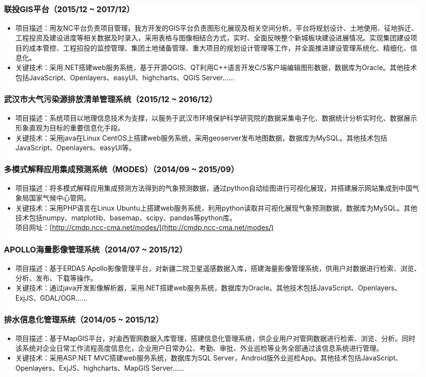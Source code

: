 ### 联投GIS平台（2015/12 ~ 2017/12）
 - 项目描述：用友NC平台负责项目管理，我方开发的GIS平台负责图形化展现及相关空间分析。平台将规划设计、土地使用、征地拆迁、工程投资及建设进度等相关数据及时录入，采用表格与图像相结合方式，实时、全面反映整个新城板块建设进展情况。实现集团建设项目的成本管控、工程招投的监控管理、集团土地储备管理、重大项目的规划设计管理等工作，并全面推进建设管理系统化、精细化、信息化。
 - 关键技术：采用.NET搭建web服务系统，基于开源QGIS、QT利用C++语言开发C/S客户端编辑图形数据，数据库为Oracle。其他技术包括JavaScript、Openlayers、easyUI、highcharts、QGIS Server……

### 武汉市大气污染源排放清单管理系统（2015/12 ~ 2016/12）
 - 项目描述：系统项目以地理信息技术为支撑，以服务于武汉市环境保护科学研究院的数据采集电子化、数据统计分析实时化、数据展示形象直观为目标的重要信息化手段。
 - 关键技术：采用java在Linux CentOS上搭建web服务系统，采用geoserver发布地图数据，数据库为MySQL。其他技术包括JavaScript、Openlayers、easyUI等。

### 多模式解释应用集成预测系统（MODES）（2014/09 ~ 2015/09）
 - 项目描述：将多模式解释应用集成预测方法得到的气象预测数据，通过python自动绘图进行可视化展现，并搭建展示网站集成到中国气象局国家气候中心管网。
 - 关键技术：采用PHP语言在Linux Ubuntu上搭建web服务系统，利用python读取并可视化展现气象预测数据，数据库为MySQL。其他技术包括numpy、matplotlib、basemap、scipy、pandas等python库。<br>项目网址：[http://cmdp.ncc-cma.net/modes/](http://cmdp.ncc-cma.net/modes/)

### APOLLO海量影像管理系统（2014/07 ~ 2015/12）
 - 项目描述：基于ERDAS Apollo影像管理平台，对新疆二院卫星遥感数据入库，搭建海量影像管理系统，供用户对数据进行检索、浏览、分析、发布、下载等操作。
 - 关键技术：通过java开发影像解析器，采用.NET搭建web服务系统，数据库为Oracle。其他技术包括JavaScript、Openlayers、ExjJS、GDAL/OGR……

### 排水信息化管理系统（2014/05 ~ 2015/12）
 - 项目描述：基于MapGIS平台，对渝西管网数据入库管理，搭建信息化管理系统，供企业用户对管网数据进行检索、浏览、分析。同时该系统对企业日常工作流程高度信息化，企业用户日常办公、考勤、审批、外业巡检等业务全部通过该信息系统进行管理。
 - 关键技术：采用ASP.NET MVC搭建web服务系统，数据库为SQL Server，Android版外业巡检App。其他技术包括JavaScript、Openlayers、ExjJS、highcharts、MapGIS Server……
